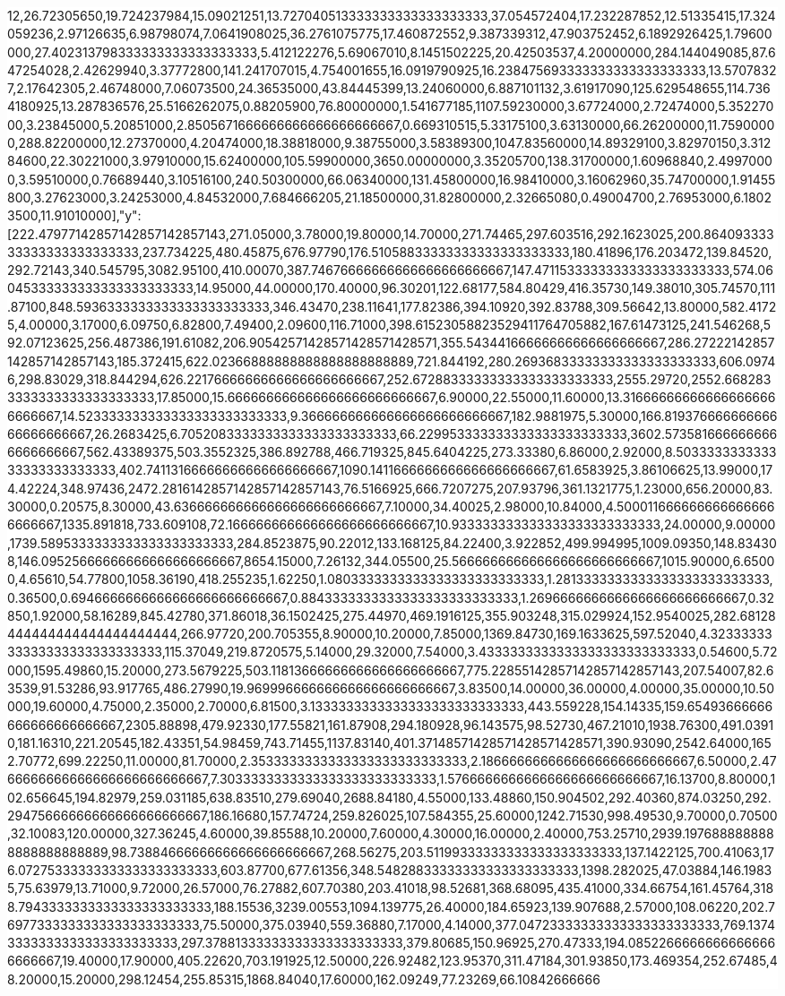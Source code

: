 12,26.72305650,19.724237984,15.09021251,13.727040513333333333333333333,37.054572404,17.232287852,12.51335415,17.324059236,2.97126635,6.98798074,7.0641908025,36.2761075775,17.460872552,9.387339312,47.903752452,6.1892926425,1.79600000,27.402313798333333333333333333,5.412122276,5.69067010,8.1451502225,20.42503537,4.20000000,284.144049085,87.647254028,2.42629940,3.37772800,141.241707015,4.754001655,16.0919790925,16.238475693333333333333333333,13.57078327,2.17642305,2.46748000,7.06073500,24.36535000,43.84445399,13.24060000,6.887101132,3.61917090,125.629548655,114.7364180925,13.287836576,25.5166262075,0.88205900,76.80000000,1.541677185,1107.59230000,3.67724000,2.72474000,5.35227000,3.23845000,5.20851000,2.8505671666666666666666666667,0.669310515,5.33175100,3.63130000,66.26200000,11.75900000,288.82200000,12.27370000,4.20474000,18.38818000,9.38755000,3.58389300,1047.83560000,14.89329100,3.82970150,3.31284600,22.30221000,3.97910000,15.62400000,105.59900000,3650.00000000,3.35205700,138.31700000,1.60968840,2.49970000,3.59510000,0.76689440,3.10516100,240.50300000,66.06340000,131.45800000,16.98410000,3.16062960,35.74700000,1.91455800,3.27623000,3.24253000,4.84532000,7.684666205,21.18500000,31.82800000,2.32665080,0.49004700,2.76953000,6.18023500,11.91010000],"y":[222.47977142857142857142857143,271.05000,3.78000,19.80000,14.70000,271.74465,297.603516,292.1623025,200.86409333333333333333333333,237.734225,480.45875,676.97790,176.51058833333333333333333333,180.41896,176.203472,139.84520,292.72143,340.545795,3082.95100,410.00070,387.74676666666666666666666667,147.47115333333333333333333333,574.06045333333333333333333333,14.95000,44.00000,170.40000,96.30201,122.68177,584.80429,416.35730,149.38010,305.74570,111.87100,848.5936333333333333333333333,346.43470,238.11641,177.82386,394.10920,392.83788,309.56642,13.80000,582.41725,4.00000,3.17000,6.09750,6.82800,7.49400,2.09600,116.71000,398.61523058823529411764705882,167.61473125,241.546268,592.07123625,256.487386,191.61082,206.90542571428571428571428571,355.54344166666666666666666667,286.27222142857142857142857143,185.372415,622.02366888888888888888888889,721.844192,280.26936833333333333333333333,606.09746,298.83029,318.844294,626.22176666666666666666666667,252.67288333333333333333333333,2555.29720,2552.6682833333333333333333333,17.85000,15.666666666666666666666666667,6.90000,22.55000,11.60000,13.316666666666666666666666667,14.523333333333333333333333333,9.366666666666666666666666667,182.9881975,5.30000,166.81937666666666666666666667,26.2683425,6.7052083333333333333333333333,66.229953333333333333333333333,3602.5735816666666666666666667,562.43389375,503.3552325,386.892788,466.719325,845.6404225,273.33380,6.86000,2.92000,8.503333333333333333333333333,402.74113166666666666666666667,1090.1411666666666666666666667,61.6583925,3.86106625,13.99000,174.42224,348.97436,2472.2816142857142857142857143,76.5166925,666.7207275,207.93796,361.1321775,1.23000,656.20000,83.30000,0.20575,8.30000,43.636666666666666666666666667,7.10000,34.40025,2.98000,10.84000,4.5000116666666666666666666667,1335.891818,733.609108,72.166666666666666666666666667,10.933333333333333333333333333,24.00000,9.00000,1739.5895333333333333333333333,284.8523875,90.22012,133.168125,84.22400,3.922852,499.994995,1009.09350,148.834308,146.09525666666666666666666667,8654.15000,7.26132,344.05500,25.566666666666666666666666667,1015.90000,6.65000,4.65610,54.77800,1058.36190,418.255235,1.62250,1.0803333333333333333333333333,1.2813333333333333333333333333,0.36500,0.6946666666666666666666666667,0.8843333333333333333333333333,1.2696666666666666666666666667,0.32850,1.92000,58.16289,845.42780,371.86018,36.1502425,275.44970,469.1916125,355.903248,315.029924,152.9540025,282.68128444444444444444444444,266.97720,200.705355,8.90000,10.20000,7.85000,1369.84730,169.1633625,597.52040,4.3233333333333333333333333333,115.37049,219.8720575,5.14000,29.32000,7.54000,3.4333333333333333333333333333,0.54600,5.72000,1595.49860,15.20000,273.5679225,503.11813666666666666666666667,775.22855142857142857142857143,207.54007,82.63539,91.53286,93.917765,486.27990,19.969996666666666666666666667,3.83500,14.00000,36.00000,4.00000,35.00000,10.50000,19.60000,4.75000,2.35000,2.70000,6.81500,3.1333333333333333333333333333,443.559228,154.14335,159.65493666666666666666666667,2305.88898,479.92330,177.55821,161.87908,294.180928,96.143575,98.52730,467.21010,1938.76300,491.03910,181.16310,221.20545,182.43351,54.98459,743.71455,1137.83140,401.37148571428571428571428571,390.93090,2542.64000,1652.70772,699.22250,11.00000,81.70000,2.3533333333333333333333333333,2.1866666666666666666666666667,6.50000,2.4766666666666666666666666667,7.3033333333333333333333333333,1.5766666666666666666666666667,16.13700,8.80000,102.656645,194.82979,259.031185,638.83510,279.69040,2688.84180,4.55000,133.48860,150.904502,292.40360,874.03250,292.29475666666666666666666667,186.16680,157.74724,259.826025,107.584355,25.60000,1242.71530,998.49530,9.70000,0.70500,32.10083,120.00000,327.36245,4.60000,39.85588,10.20000,7.60000,4.30000,16.00000,2.40000,753.25710,2939.1976888888888888888888889,98.73884666666666666666666667,268.56275,203.51199333333333333333333333,137.1422125,700.41063,176.07275333333333333333333333,603.87700,677.61356,348.54828833333333333333333333,1398.282025,47.03884,146.19835,75.63979,13.71000,9.72000,26.57000,76.27882,607.70380,203.41018,98.52681,368.68095,435.41000,334.66754,161.45764,3188.7943333333333333333333333,188.15536,3239.00553,1094.139775,26.40000,184.65923,139.907688,2.57000,108.06220,202.76977333333333333333333333,75.50000,375.03940,559.36880,7.17000,4.14000,377.04723333333333333333333333,769.13743333333333333333333333,297.37881333333333333333333333,379.80685,150.96925,270.47333,194.08522666666666666666666667,19.40000,17.90000,405.22620,703.191925,12.50000,226.92482,123.95370,311.47184,301.93850,173.469354,252.67485,48.20000,15.20000,298.12454,255.85315,1868.84040,17.60000,162.09249,77.23269,66.10842666666